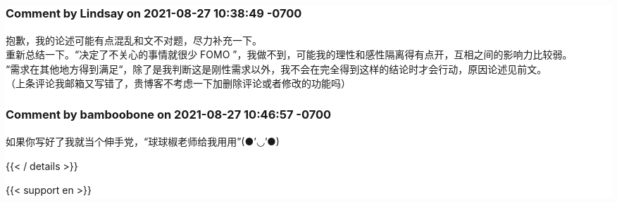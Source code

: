 ### Comment by Lindsay on 2021-08-27 10:38:49 -0700
抱歉，我的论述可能有点混乱和文不对题，尽力补充一下。  
重新总结一下。“决定了不关心的事情就很少 FOMO ”，我做不到，可能我的理性和感性隔离得有点开，互相之间的影响力比较弱。  
“需求在其他地方得到满足“，除了是我判断这是刚性需求以外，我不会在完全得到这样的结论时才会行动，原因论述见前文。  
（上条评论我邮箱又写错了，贵博客不考虑一下加删除评论或者修改的功能吗）

### Comment by bamboobone on 2021-08-27 10:46:57 -0700
如果你写好了我就当个伸手党，“球球椒老师给我用用”(●&#8217;◡&#8217;●)

{{< / details >}}

{{< support en >}}